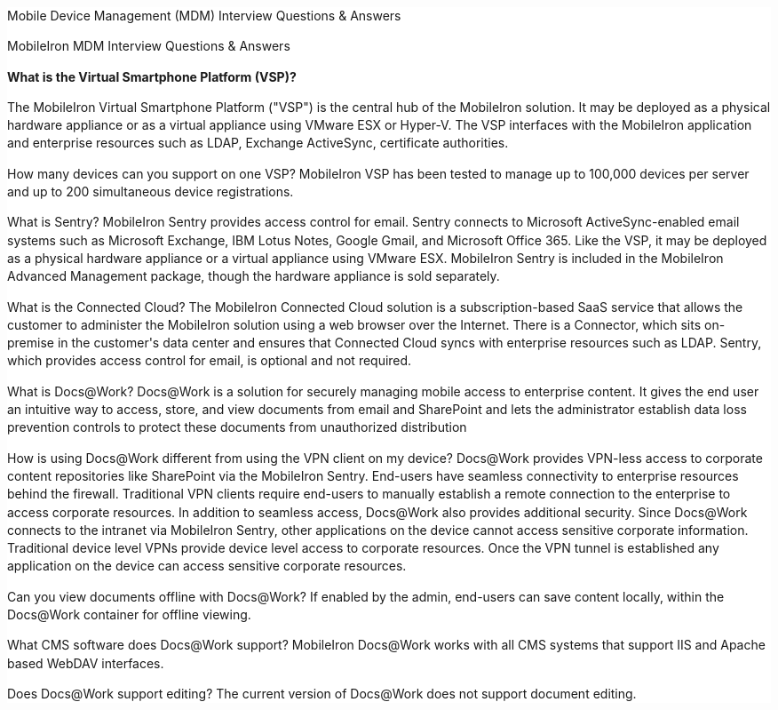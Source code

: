  Mobile Device Management (MDM) Interview Questions & Answers

MobileIron MDM Interview Questions & Answers



<b>What is the Virtual Smartphone Platform (VSP)?</b>

The MobileIron Virtual Smartphone Platform ("VSP") is the central hub of the MobileIron solution. It may be deployed as a physical hardware appliance or as a virtual appliance using VMware ESX or Hyper-V. The VSP interfaces with the MobileIron application and enterprise resources such as LDAP, Exchange ActiveSync, certificate authorities.

How many devices can you support on one VSP?
MobileIron VSP has been tested to manage up to 100,000 devices per server and up to 200 simultaneous device registrations.

What is Sentry?
MobileIron Sentry provides access control for email. Sentry connects to Microsoft ActiveSync-enabled email systems such as Microsoft Exchange, IBM Lotus Notes, Google Gmail, and Microsoft Office 365. Like the VSP, it may be deployed as a physical hardware appliance or a virtual appliance using VMware ESX. MobileIron Sentry is included in the MobileIron Advanced Management package, though the hardware appliance is sold separately.


What is the Connected Cloud?
The MobileIron Connected Cloud solution is a subscription-based SaaS service that allows the customer to administer the MobileIron solution using a web browser over the Internet. There is a Connector, which sits on-premise in the customer's data center and ensures that Connected Cloud syncs with enterprise resources such as LDAP. Sentry, which provides access control for email, is optional and not required.

What is Docs@Work?
Docs@Work is a solution for securely managing mobile access to enterprise content. It gives the end user an intuitive way to access, store, and view documents from email and SharePoint and lets the administrator establish data loss prevention controls to protect these documents from unauthorized distribution

How is using Docs@Work different from using the VPN client on my device?
Docs@Work provides VPN-less access to corporate content repositories like SharePoint via the MobileIron Sentry. End-users have seamless connectivity to enterprise resources behind the firewall. Traditional VPN clients require end-users to manually establish a remote connection to the enterprise to access corporate resources. In addition to seamless access, Docs@Work also provides additional security. Since Docs@Work connects to the intranet via MobileIron Sentry, other applications on the device cannot access sensitive corporate information. Traditional device level VPNs provide device level access to corporate resources. Once the VPN tunnel is established any application on the device can access sensitive corporate resources.

Can you view documents offline with Docs@Work?
If enabled by the admin, end-users can save content locally, within the Docs@Work container for offline viewing.

What CMS software does Docs@Work support?
MobileIron Docs@Work works with all CMS systems that support IIS and Apache based WebDAV interfaces.

Does Docs@Work support editing?
The current version of Docs@Work does not support document editing.
